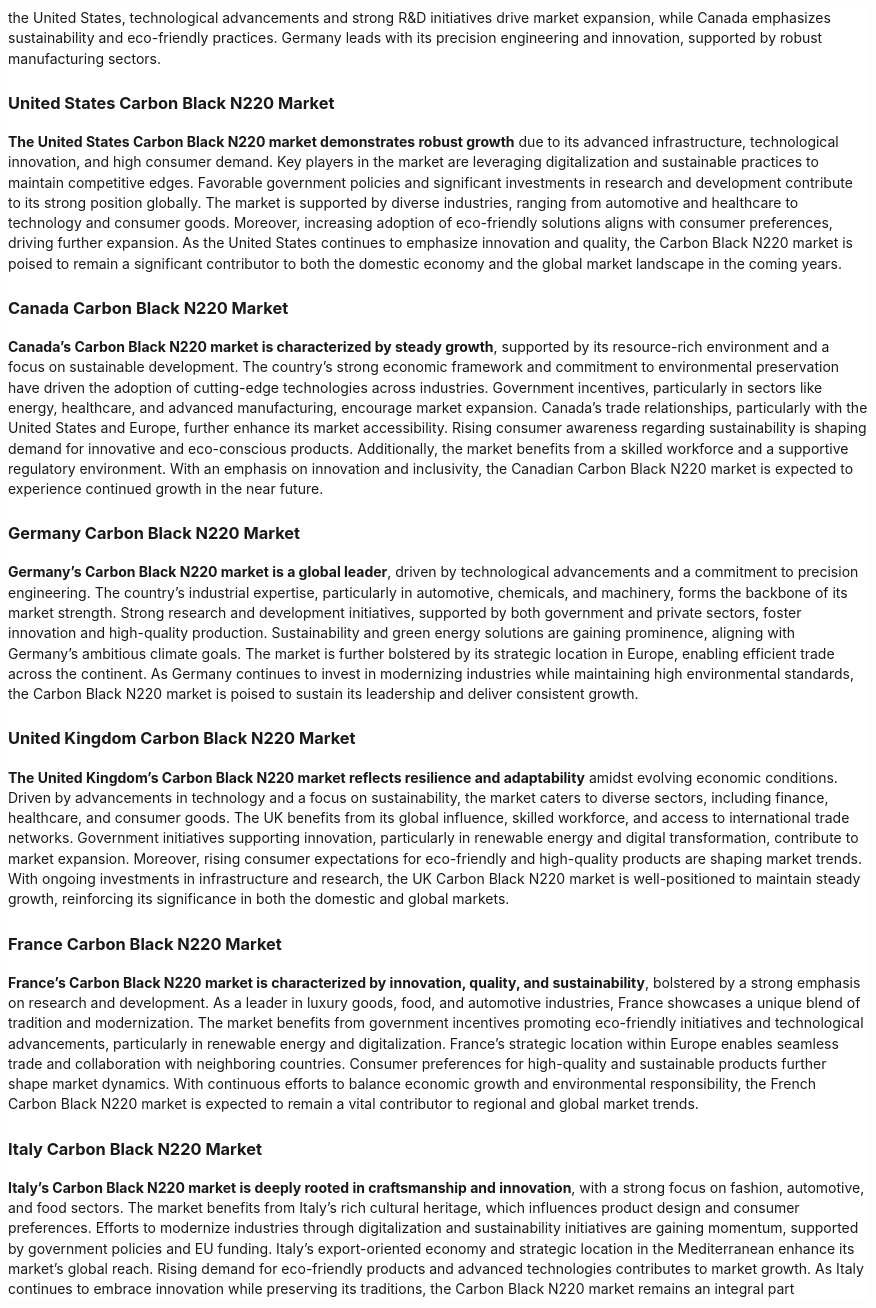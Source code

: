 the United States, technological advancements and strong R&amp;D initiatives drive market expansion, while Canada emphasizes sustainability and eco-friendly practices. Germany leads with its precision engineering and innovation, supported by robust manufacturing sectors.</span></em></p></blockquote><h3><strong>United States Carbon Black N220 Market</strong></h3><p><strong>The United States Carbon Black N220 market demonstrates robust growth</strong> due to its advanced infrastructure, technological innovation, and high consumer demand. Key players in the market are leveraging digitalization and sustainable practices to maintain competitive edges. Favorable government policies and significant investments in research and development contribute to its strong position globally. The market is supported by diverse industries, ranging from automotive and healthcare to technology and consumer goods. Moreover, increasing adoption of eco-friendly solutions aligns with consumer preferences, driving further expansion. As the United States continues to emphasize innovation and quality, the Carbon Black N220 market is poised to remain a significant contributor to both the domestic economy and the global market landscape in the coming years.</p><h3><strong>Canada Carbon Black N220 Market</strong></h3><p><strong>Canada&rsquo;s Carbon Black N220 market is characterized by steady growth</strong>, supported by its resource-rich environment and a focus on sustainable development. The country&rsquo;s strong economic framework and commitment to environmental preservation have driven the adoption of cutting-edge technologies across industries. Government incentives, particularly in sectors like energy, healthcare, and advanced manufacturing, encourage market expansion. Canada&rsquo;s trade relationships, particularly with the United States and Europe, further enhance its market accessibility. Rising consumer awareness regarding sustainability is shaping demand for innovative and eco-conscious products. Additionally, the market benefits from a skilled workforce and a supportive regulatory environment. With an emphasis on innovation and inclusivity, the Canadian Carbon Black N220 market is expected to experience continued growth in the near future.</p><h3><strong>Germany Carbon Black N220 Market</strong></h3><p><strong>Germany&rsquo;s Carbon Black N220 market is a global leader</strong>, driven by technological advancements and a commitment to precision engineering. The country&rsquo;s industrial expertise, particularly in automotive, chemicals, and machinery, forms the backbone of its market strength. Strong research and development initiatives, supported by both government and private sectors, foster innovation and high-quality production. Sustainability and green energy solutions are gaining prominence, aligning with Germany&rsquo;s ambitious climate goals. The market is further bolstered by its strategic location in Europe, enabling efficient trade across the continent. As Germany continues to invest in modernizing industries while maintaining high environmental standards, the Carbon Black N220 market is poised to sustain its leadership and deliver consistent growth.</p><h3><strong>United Kingdom Carbon Black N220 Market</strong></h3><p><strong>The United Kingdom&rsquo;s Carbon Black N220 market reflects resilience and adaptability</strong> amidst evolving economic conditions. Driven by advancements in technology and a focus on sustainability, the market caters to diverse sectors, including finance, healthcare, and consumer goods. The UK benefits from its global influence, skilled workforce, and access to international trade networks. Government initiatives supporting innovation, particularly in renewable energy and digital transformation, contribute to market expansion. Moreover, rising consumer expectations for eco-friendly and high-quality products are shaping market trends. With ongoing investments in infrastructure and research, the UK Carbon Black N220 market is well-positioned to maintain steady growth, reinforcing its significance in both the domestic and global markets.</p><h3><strong>France Carbon Black N220 Market</strong></h3><p><strong>France&rsquo;s Carbon Black N220 market is characterized by innovation, quality, and sustainability</strong>, bolstered by a strong emphasis on research and development. As a leader in luxury goods, food, and automotive industries, France showcases a unique blend of tradition and modernization. The market benefits from government incentives promoting eco-friendly initiatives and technological advancements, particularly in renewable energy and digitalization. France&rsquo;s strategic location within Europe enables seamless trade and collaboration with neighboring countries. Consumer preferences for high-quality and sustainable products further shape market dynamics. With continuous efforts to balance economic growth and environmental responsibility, the French Carbon Black N220 market is expected to remain a vital contributor to regional and global market trends.</p><h3><strong>Italy Carbon Black N220 Market</strong></h3><p><strong>Italy&rsquo;s Carbon Black N220 market is deeply rooted in craftsmanship and innovation</strong>, with a strong focus on fashion, automotive, and food sectors. The market benefits from Italy&rsquo;s rich cultural heritage, which influences product design and consumer preferences. Efforts to modernize industries through digitalization and sustainability initiatives are gaining momentum, supported by government policies and EU funding. Italy&rsquo;s export-oriented economy and strategic location in the Mediterranean enhance its market&rsquo;s global reach. Rising demand for eco-friendly products and advanced technologies contributes to market growth. As Italy continues to embrace innovation while preserving its traditions, the Carbon Black N220 market remains an integral part